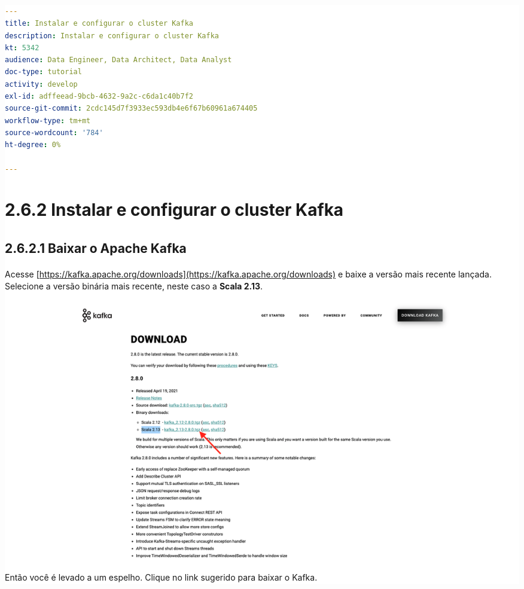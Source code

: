 ```yaml
---
title: Instalar e configurar o cluster Kafka
description: Instalar e configurar o cluster Kafka
kt: 5342
audience: Data Engineer, Data Architect, Data Analyst
doc-type: tutorial
activity: develop
exl-id: adffeead-9bcb-4632-9a2c-c6da1c40b7f2
source-git-commit: 2cdc145d7f3933ec593db4e6f67b60961a674405
workflow-type: tm+mt
source-wordcount: '784'
ht-degree: 0%

---
```


# 2.6.2 Instalar e configurar o cluster Kafka

## 2.6.2.1 Baixar o Apache Kafka

Acesse [https://kafka.apache.org/downloads](https://kafka.apache.org/downloads) e baixe a versão mais recente lançada. Selecione a versão binária mais recente, neste caso a **Scala 2.13**.

![Kafka](./images/kafka1.png)

Então você é levado a um espelho. Clique no link sugerido para baixar o Kafka.
